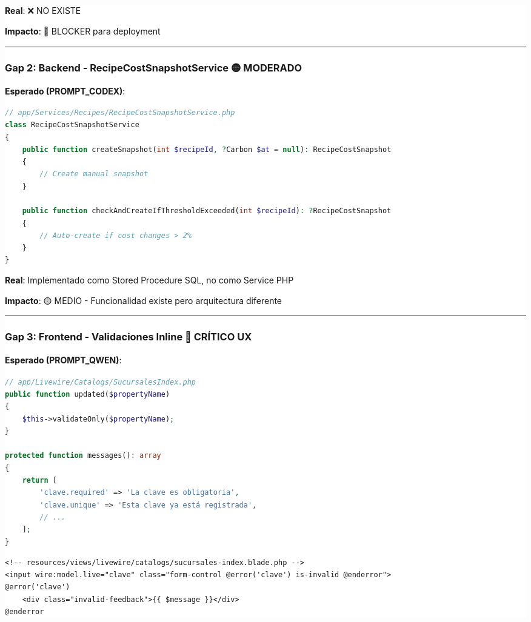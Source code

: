 **Real**: ❌ NO EXISTE

**Impacto**: 🔴 BLOCKER para deployment

---

### Gap 2: Backend - RecipeCostSnapshotService 🟡 MODERADO
**Esperado (PROMPT_CODEX)**:
```php
// app/Services/Recipes/RecipeCostSnapshotService.php
class RecipeCostSnapshotService
{
    public function createSnapshot(int $recipeId, ?Carbon $at = null): RecipeCostSnapshot
    {
        // Create manual snapshot
    }
    
    public function checkAndCreateIfThresholdExceeded(int $recipeId): ?RecipeCostSnapshot
    {
        // Auto-create if cost changes > 2%
    }
}
```

**Real**: Implementado como Stored Procedure SQL, no como Service PHP

**Impacto**: 🟡 MEDIO - Funcionalidad existe pero arquitectura diferente

---

### Gap 3: Frontend - Validaciones Inline 🔴 CRÍTICO UX
**Esperado (PROMPT_QWEN)**:
```php
// app/Livewire/Catalogs/SucursalesIndex.php
public function updated($propertyName)
{
    $this->validateOnly($propertyName);
}

protected function messages(): array
{
    return [
        'clave.required' => 'La clave es obligatoria',
        'clave.unique' => 'Esta clave ya está registrada',
        // ...
    ];
}
```

```blade
<!-- resources/views/livewire/catalogs/sucursales-index.blade.php -->
<input wire:model.live="clave" class="form-control @error('clave') is-invalid @enderror">
@error('clave')
    <div class="invalid-feedback">{{ $message }}</div>
@enderror
```
